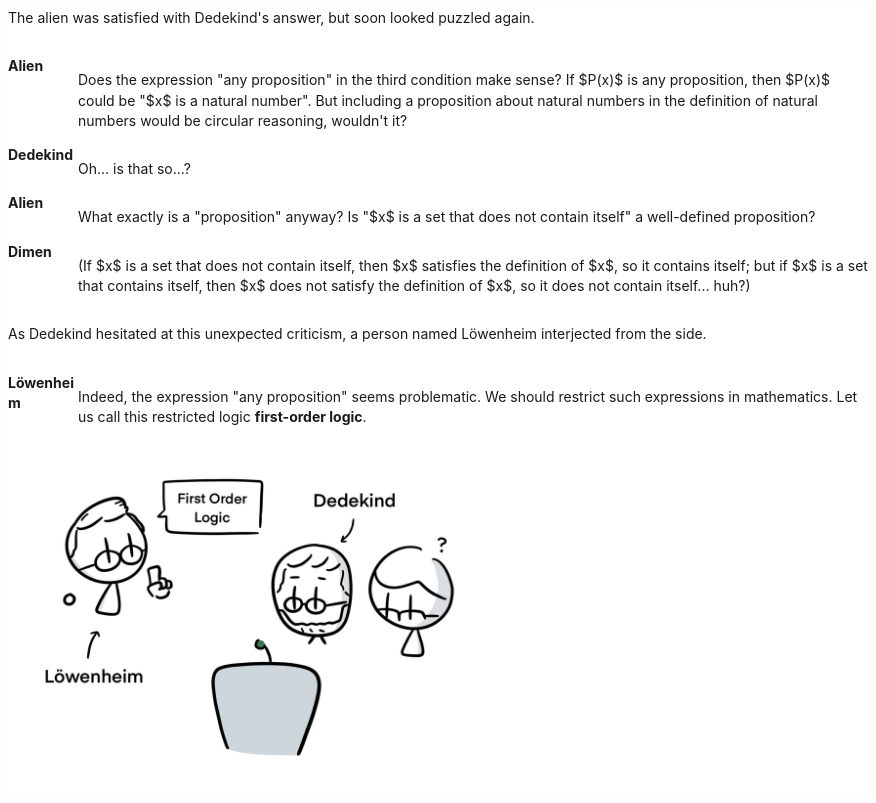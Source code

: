 The alien was satisfied with Dedekind's answer, but soon looked puzzled again.
<div style="margin: 2em auto"></div>

<div style="display: grid; grid-template-columns: 5em 1fr;">
<strong>Alien</strong>
<p>Does the expression "any proposition" in the third condition make sense? If $P(x)$ is any proposition, then $P(x)$ could be "$x$ is a natural number". But including a proposition about natural numbers in the definition of natural numbers would be circular reasoning, wouldn't it?</p>
<strong>Dedekind</strong>
<p>Oh... is that so...?</p>
<strong>Alien</strong>
<p>What exactly is a "proposition" anyway? Is "$x$ is a set that does not contain itself" a well-defined proposition?</p>
<strong>Dimen</strong>
<p>(If $x$ is a set that does not contain itself, then $x$ satisfies the definition of $x$, so it contains itself; but if $x$ is a set that contains itself, then $x$ does not satisfy the definition of $x$, so it does not contain itself... huh?)</p>
</div>

<div style="margin: 1em auto"></div>
As Dedekind hesitated at this unexpected criticism, a person named Löwenheim interjected from the side.
<div style="margin: 2em auto"></div>

<div style="display: grid; grid-template-columns: 5em 1fr;">
<strong>Löwenheim</strong>
<p>Indeed, the expression "any proposition" seems problematic. We should restrict such expressions in mathematics. Let us call this restricted logic <strong>first-order logic</strong>.</p>
</div>

<img src="/public/low7.jpg" style="width: 100%; max-width: 500px; margin: 0 auto">
